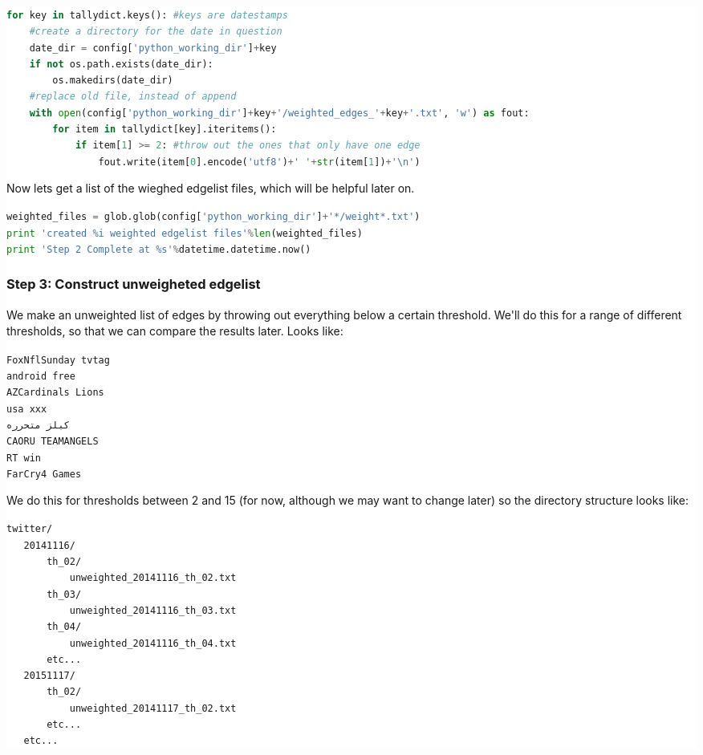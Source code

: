 
```python
for key in tallydict.keys(): #keys are datestamps
    #create a directory for the date in question
    date_dir = config['python_working_dir']+key
    if not os.path.exists(date_dir):
        os.makedirs(date_dir)
    #replace old file, instead of append
    with open(config['python_working_dir']+key+'/weighted_edges_'+key+'.txt', 'w') as fout: 
        for item in tallydict[key].iteritems():
            if item[1] >= 2: #throw out the ones that only have one edge
                fout.write(item[0].encode('utf8')+' '+str(item[1])+'\n')
```

Now lets get a list of the wieghed edgelist files, which will be helpful later on.


```python
weighted_files = glob.glob(config['python_working_dir']+'*/weight*.txt')
print 'created %i weighted edgelist files'%len(weighted_files)
print 'Step 2 Complete at %s'%datetime.datetime.now()
```

### Step 3: Construct unweigheted edgelist

We make an unweighted list of edges by throwing out everything below a certain threshold. We'll do this for a range of different thresholds, so that we can compare the results later. Looks like:

```
FoxNflSunday tvtag
android free
AZCardinals Lions
usa xxx
كبلز متحرره
CAORU TEAMANGELS
RT win
FarCry4 Games
```

We do this for thresholds between 2 and 15 (for now, although we may want to change later) so the directory structure looks like:
```
twitter/
   20141116/
       th_02/
           unweighted_20141116_th_02.txt
       th_03/
           unweighted_20141116_th_03.txt
       th_04/
           unweighted_20141116_th_04.txt
       etc...
   20151117/
       th_02/
           unweighted_20141117_th_02.txt
       etc...
   etc...
```
